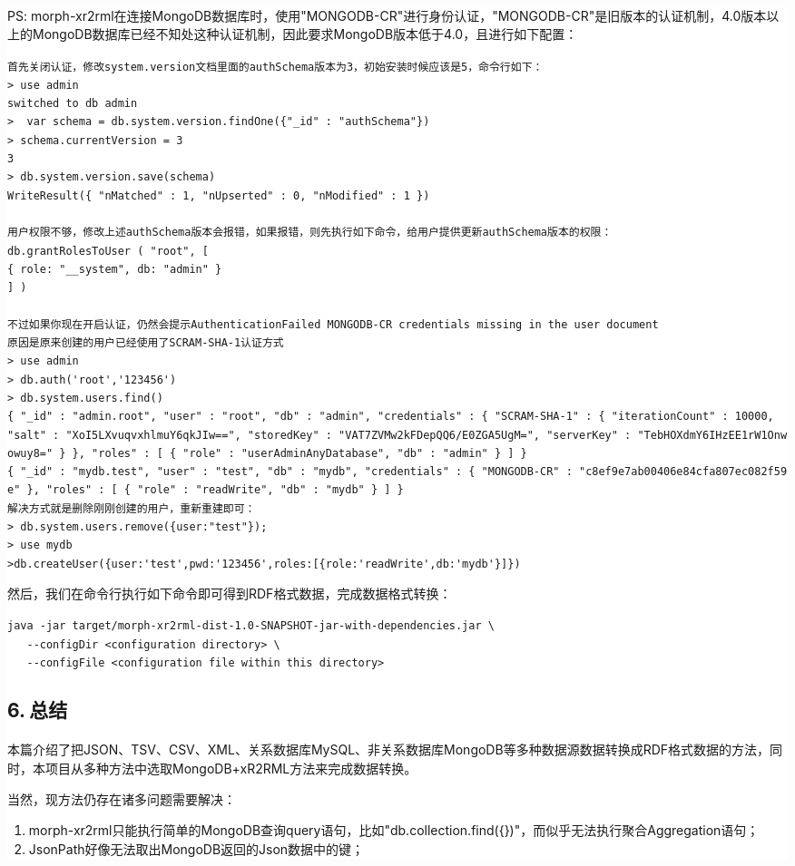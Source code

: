 PS: morph-xr2rml在连接MongoDB数据库时，使用"MONGODB-CR"进行身份认证，"MONGODB-CR"是旧版本的认证机制，4.0版本以上的MongoDB数据库已经不知处这种认证机制，因此要求MongoDB版本低于4.0，且进行如下配置：

```
首先关闭认证，修改system.version文档里面的authSchema版本为3，初始安装时候应该是5，命令行如下： 
> use admin 
switched to db admin 
>  var schema = db.system.version.findOne({"_id" : "authSchema"}) 
> schema.currentVersion = 3 
3 
> db.system.version.save(schema) 
WriteResult({ "nMatched" : 1, "nUpserted" : 0, "nModified" : 1 }) 

用户权限不够，修改上述authSchema版本会报错，如果报错，则先执行如下命令，给用户提供更新authSchema版本的权限：
db.grantRolesToUser ( "root", [
{ role: "__system", db: "admin" }
] )

不过如果你现在开启认证，仍然会提示AuthenticationFailed MONGODB-CR credentials missing in the user document 
原因是原来创建的用户已经使用了SCRAM-SHA-1认证方式 
> use admin 
> db.auth('root','123456')
> db.system.users.find()
{ "_id" : "admin.root", "user" : "root", "db" : "admin", "credentials" : { "SCRAM-SHA-1" : { "iterationCount" : 10000, "salt" : "XoI5LXvuqvxhlmuY6qkJIw==", "storedKey" : "VAT7ZVMw2kFDepQQ6/E0ZGA5UgM=", "serverKey" : "TebHOXdmY6IHzEE1rW1Onwowuy8=" } }, "roles" : [ { "role" : "userAdminAnyDatabase", "db" : "admin" } ] }
{ "_id" : "mydb.test", "user" : "test", "db" : "mydb", "credentials" : { "MONGODB-CR" : "c8ef9e7ab00406e84cfa807ec082f59e" }, "roles" : [ { "role" : "readWrite", "db" : "mydb" } ] }
解决方式就是删除刚刚创建的用户，重新重建即可： 
> db.system.users.remove({user:"test"});
> use mydb 
>db.createUser({user:'test',pwd:'123456',roles:[{role:'readWrite',db:'mydb'}]}) 
```
然后，我们在命令行执行如下命令即可得到RDF格式数据，完成数据格式转换：

```
java -jar target/morph-xr2rml-dist-1.0-SNAPSHOT-jar-with-dependencies.jar \
   --configDir <configuration directory> \
   --configFile <configuration file within this directory>
```

<h2>6. 总结</h2>

本篇介绍了把JSON、TSV、CSV、XML、关系数据库MySQL、非关系数据库MongoDB等多种数据源数据转换成RDF格式数据的方法，同时，本项目从多种方法中选取MongoDB+xR2RML方法来完成数据转换。

当然，现方法仍存在诸多问题需要解决：

1. morph-xr2rml只能执行简单的MongoDB查询query语句，比如"db.collection.find({})"，而似乎无法执行聚合Aggregation语句；
2. JsonPath好像无法取出MongoDB返回的Json数据中的键；